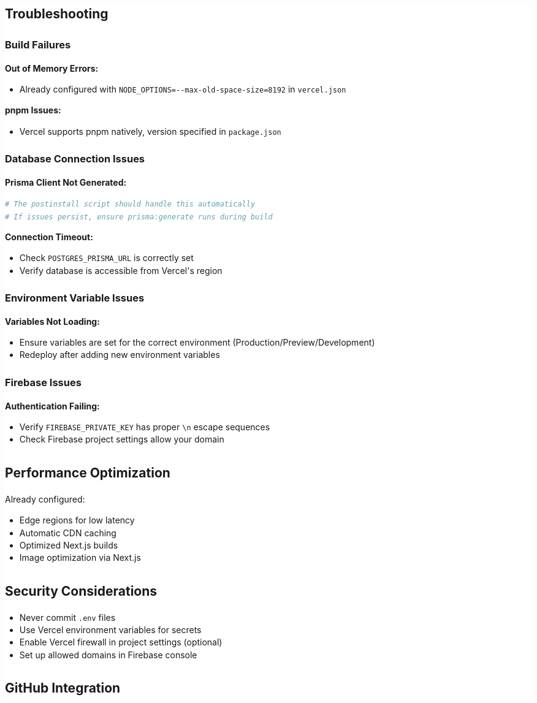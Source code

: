 ## Troubleshooting

### Build Failures

**Out of Memory Errors:**
- Already configured with `NODE_OPTIONS=--max-old-space-size=8192` in `vercel.json`

**pnpm Issues:**
- Vercel supports pnpm natively, version specified in `package.json`

### Database Connection Issues

**Prisma Client Not Generated:**
```bash
# The postinstall script should handle this automatically
# If issues persist, ensure prisma:generate runs during build
```

**Connection Timeout:**
- Check `POSTGRES_PRISMA_URL` is correctly set
- Verify database is accessible from Vercel's region

### Environment Variable Issues

**Variables Not Loading:**
- Ensure variables are set for the correct environment (Production/Preview/Development)
- Redeploy after adding new environment variables

### Firebase Issues

**Authentication Failing:**
- Verify `FIREBASE_PRIVATE_KEY` has proper `\n` escape sequences
- Check Firebase project settings allow your domain

## Performance Optimization

Already configured:
- Edge regions for low latency
- Automatic CDN caching
- Optimized Next.js builds
- Image optimization via Next.js

## Security Considerations

- Never commit `.env` files
- Use Vercel environment variables for secrets
- Enable Vercel firewall in project settings (optional)
- Set up allowed domains in Firebase console

## GitHub Integration
